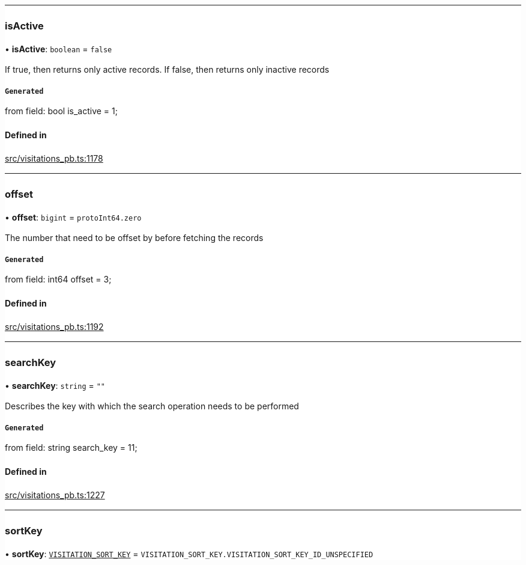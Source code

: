 ___

### isActive

• **isActive**: `boolean` = `false`

If true, then returns only active records. If false, then returns only inactive records

**`Generated`**

from field: bool is_active = 1;

#### Defined in

[src/visitations_pb.ts:1178](https://github.com/Unaxiom/genesis-ts-sdk/blob/a265138/src/visitations_pb.ts#L1178)

___

### offset

• **offset**: `bigint` = `protoInt64.zero`

The number that need to be offset by before fetching the records

**`Generated`**

from field: int64 offset = 3;

#### Defined in

[src/visitations_pb.ts:1192](https://github.com/Unaxiom/genesis-ts-sdk/blob/a265138/src/visitations_pb.ts#L1192)

___

### searchKey

• **searchKey**: `string` = `""`

Describes the key with which the search operation needs to be performed

**`Generated`**

from field: string search_key = 11;

#### Defined in

[src/visitations_pb.ts:1227](https://github.com/Unaxiom/genesis-ts-sdk/blob/a265138/src/visitations_pb.ts#L1227)

___

### sortKey

• **sortKey**: [`VISITATION_SORT_KEY`](../enums/VISITATION_SORT_KEY.md) = `VISITATION_SORT_KEY.VISITATION_SORT_KEY_ID_UNSPECIFIED`
